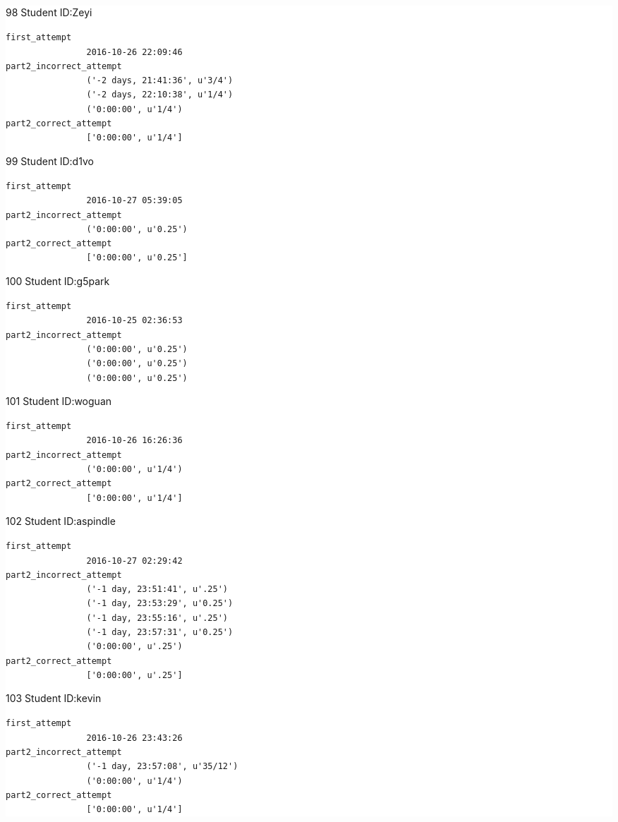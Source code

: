 98 Student ID:Zeyi

	first_attempt
					2016-10-26 22:09:46
	part2_incorrect_attempt
					('-2 days, 21:41:36', u'3/4')
					('-2 days, 22:10:38', u'1/4')
					('0:00:00', u'1/4')
	part2_correct_attempt
					['0:00:00', u'1/4']

99 Student ID:d1vo

	first_attempt
					2016-10-27 05:39:05
	part2_incorrect_attempt
					('0:00:00', u'0.25')
	part2_correct_attempt
					['0:00:00', u'0.25']

100 Student ID:g5park

	first_attempt
					2016-10-25 02:36:53
	part2_incorrect_attempt
					('0:00:00', u'0.25')
					('0:00:00', u'0.25')
					('0:00:00', u'0.25')

101 Student ID:woguan

	first_attempt
					2016-10-26 16:26:36
	part2_incorrect_attempt
					('0:00:00', u'1/4')
	part2_correct_attempt
					['0:00:00', u'1/4']

102 Student ID:aspindle

	first_attempt
					2016-10-27 02:29:42
	part2_incorrect_attempt
					('-1 day, 23:51:41', u'.25')
					('-1 day, 23:53:29', u'0.25')
					('-1 day, 23:55:16', u'.25')
					('-1 day, 23:57:31', u'0.25')
					('0:00:00', u'.25')
	part2_correct_attempt
					['0:00:00', u'.25']

103 Student ID:kevin

	first_attempt
					2016-10-26 23:43:26
	part2_incorrect_attempt
					('-1 day, 23:57:08', u'35/12')
					('0:00:00', u'1/4')
	part2_correct_attempt
					['0:00:00', u'1/4']
